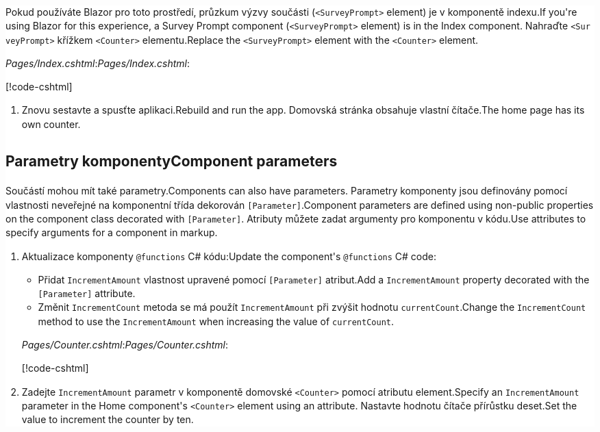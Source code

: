    <span data-ttu-id="87fef-144">Pokud používáte Blazor pro toto prostředí, průzkum výzvy součásti (`<SurveyPrompt>` element) je v komponentě indexu.</span><span class="sxs-lookup"><span data-stu-id="87fef-144">If you're using Blazor for this experience, a Survey Prompt component (`<SurveyPrompt>` element) is in the Index component.</span></span> <span data-ttu-id="87fef-145">Nahraďte `<SurveyPrompt>` křížkem `<Counter>` elementu.</span><span class="sxs-lookup"><span data-stu-id="87fef-145">Replace the `<SurveyPrompt>` element with the `<Counter>` element.</span></span>

   <span data-ttu-id="87fef-146">*Pages/Index.cshtml*:</span><span class="sxs-lookup"><span data-stu-id="87fef-146">*Pages/Index.cshtml*:</span></span>

   [!code-cshtml[](build-your-first-razor-components-app/samples_snapshot/3.x/Index.cshtml?highlight=7)]

1. <span data-ttu-id="87fef-147">Znovu sestavte a spusťte aplikaci.</span><span class="sxs-lookup"><span data-stu-id="87fef-147">Rebuild and run the app.</span></span> <span data-ttu-id="87fef-148">Domovská stránka obsahuje vlastní čítače.</span><span class="sxs-lookup"><span data-stu-id="87fef-148">The home page has its own counter.</span></span>

## <a name="component-parameters"></a><span data-ttu-id="87fef-149">Parametry komponenty</span><span class="sxs-lookup"><span data-stu-id="87fef-149">Component parameters</span></span>

<span data-ttu-id="87fef-150">Součástí mohou mít také parametry.</span><span class="sxs-lookup"><span data-stu-id="87fef-150">Components can also have parameters.</span></span> <span data-ttu-id="87fef-151">Parametry komponenty jsou definovány pomocí vlastnosti neveřejné na komponentní třída dekorován `[Parameter]`.</span><span class="sxs-lookup"><span data-stu-id="87fef-151">Component parameters are defined using non-public properties on the component class decorated with `[Parameter]`.</span></span> <span data-ttu-id="87fef-152">Atributy můžete zadat argumenty pro komponentu v kódu.</span><span class="sxs-lookup"><span data-stu-id="87fef-152">Use attributes to specify arguments for a component in markup.</span></span>

1. <span data-ttu-id="87fef-153">Aktualizace komponenty `@functions` C# kódu:</span><span class="sxs-lookup"><span data-stu-id="87fef-153">Update the component's `@functions` C# code:</span></span>

   * <span data-ttu-id="87fef-154">Přidat `IncrementAmount` vlastnost upravené pomocí `[Parameter]` atribut.</span><span class="sxs-lookup"><span data-stu-id="87fef-154">Add a `IncrementAmount` property decorated with the `[Parameter]` attribute.</span></span>
   * <span data-ttu-id="87fef-155">Změnit `IncrementCount` metoda se má použít `IncrementAmount` při zvýšit hodnotu `currentCount`.</span><span class="sxs-lookup"><span data-stu-id="87fef-155">Change the `IncrementCount` method to use the `IncrementAmount` when increasing the value of `currentCount`.</span></span>

   <span data-ttu-id="87fef-156">*Pages/Counter.cshtml*:</span><span class="sxs-lookup"><span data-stu-id="87fef-156">*Pages/Counter.cshtml*:</span></span>

   [!code-cshtml[](build-your-first-razor-components-app/samples/3.x/RazorComponents/RazorComponents.App/Pages/Counter.cshtml?highlight=12,16)]



1. <span data-ttu-id="87fef-157">Zadejte `IncrementAmount` parametr v komponentě domovské `<Counter>` pomocí atributu element.</span><span class="sxs-lookup"><span data-stu-id="87fef-157">Specify an `IncrementAmount` parameter in the Home component's `<Counter>` element using an attribute.</span></span> <span data-ttu-id="87fef-158">Nastavte hodnotu čítače přírůstku deset.</span><span class="sxs-lookup"><span data-stu-id="87fef-158">Set the value to increment the counter by ten.</span></span>
